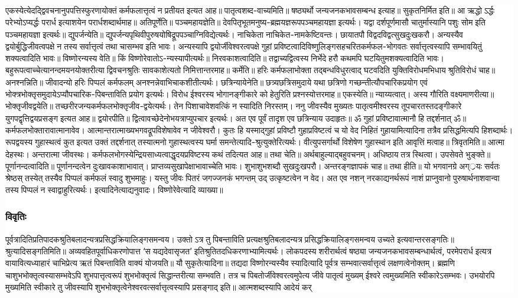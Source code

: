 एकस्येत्येदद्द्विवचनानुपपत्तिस्फुरणायोक्तं कर्मफलात्तृत्वं न प्रतीयत इत्यत आह॥ पातृत्वशब्द-वाच्यमिति॥ षष्ठ्यर्थो जन्यजनकभावसम्बन्ध इत्याह॥ सुकृतनिर्मित इति॥ आ ऋद्धो ऽर्द्धः परेभ्योऽप्यर्द्धः परार्ध इत्याशयेन परार्धशब्दार्थमाह॥ अतिपूर्णेति॥ पञ्चमहायज्ञेति॥ देवपितृभूतमनुष्य-ब्रह्मयज्ञरूपपञ्चमहायज्ञा इत्यर्थः। यद्वा दर्शपूर्णमासौ चातुर्मास्यानि पशुः सोम इति पञ्चमहायज्ञा इत्यर्थः॥ द्युपर्जन्येति॥ द्युपर्जन्यपृथिवीपुरुषयोषिद्रूपपञ्चाग्निविद्येत्यर्थः। नाचिकेता नाचिकेत-नामकेष्टिवन्तः। छायातपौ विद्वदविद्वत्सुखदुःखकरौ। अन्यस्यैव द्वयोर्बुद्धिजीवत्वपक्षे न तस्य सर्वात्तृत्वं तथा चासम्भव इति भावः। अन्यस्यापि द्वयोर्जीवेश्वरत्वपक्षे गुहां प्रविष्टत्वादिविष्णुलिङ्गसहचरितकर्मफल-भोगवतः सर्वात्तृत्वस्यापि सम्भावयितुं शक्यत्वादिति भावः॥ विष्णोरन्यस्य वेति॥ किं विष्णोरेवातोऽ-न्यस्यापीत्यर्थः॥ निरवकाशत्वादिति॥ तद्वाच्यद्वित्वस्य निर्भेदे हरौ कथमपि घटयितुमशक्यत्वादिति भावः। बहुरूपत्वाच्चेत्यानन्दमयनयोक्तरीत्या द्विवचनश्रुतिः सावकाशेत्यतो निमित्तान्तरमाह॥ कर्मेति॥ हरिः कर्मफलाभोक्ता तद्बन्धविधुरत्वाद् घटवदिति युक्तिविरोधमभिधाय श्रुतिविरोधं चाह॥ अनश्नन्निति॥ जीवादन्यो हरिः पिप्पलं कर्मफलम् अनश्नन्नेवाभिचाकशीतीत्यर्थः। छत्रिन्यायेनेति॥ छत्र्यछत्रिसमुदाये यथा छत्रिणो गच्छन्तीत्यौपचारिकप्रयोग एवं भोक्त्रभोक्तृसमुदायेऽप्यौपचारिक-पिबन्ताविति प्रयोग इत्यर्थः। विरोध ईश्वरस्य भोगानङ्गीकारे को हेतुरिति प्रश्नस्योत्तरमाह॥ एकस्येति॥ न्याय्यत्वात्। अस्य गौरिति वक्ष्यमाणरीत्या॥ भोक्तृजीवद्वयेति॥ तच्छरीरजन्यकर्मफलभोक्तृजीव-द्वयेत्यर्थः। तेन पिशाचावेशवत्किं न स्यादिति निरस्तम्। ननु जीवस्यैव मुख्यतः पातृत्वमीश्वरस्य तूपचारतस्तदङ्गीकारे युगपद्वृत्तिद्वयप्रसङ्ग इत्यत आह॥ द्वयोरपीति॥ द्वित्वावच्छेदेनोभयत्राप्युपचार इत्यर्थः। अत एव पूर्वं तादृश एव छत्रिन्याय उदाहृतः॥ ॐ गुहां प्रविष्टावात्मानौ हि तद्दर्शनात् ॐ॥ कर्मफलभोक्तारावात्मानावेव। आत्मान्तरात्माख्यभगवद्रूपविशेषावेव न जीवेश्वरौ। कुतः हि यस्माद्गुहां प्रविष्टौ गुहाप्रविष्टत्वं च यो वेद निहितं गुहायामित्यादिना तत्रैव प्रसिद्धमित्यपि हिशब्दार्थः। रूपद्वयस्य गुहास्थत्वं कुत इत्यत उक्तं तद्दर्शनात् तस्यात्मनो गुहास्थत्वस्य घर्मा समन्तेत्यादि-श्रुत्युक्तेरित्यर्थः। वीत्युपसर्गार्थो विशेषेण गुहास्थान इति आवृत्तिं मत्वाह॥ त्रिवृतमिति॥ आत्मा देहस्थः। अन्तरात्मा जीवस्थः। कर्मफलभोगस्येन्द्रियसाध्यत्वाद्धृदयप्रविष्टस्य कथं तदित्यत आह॥ तथा चेति॥ अर्थबाहुल्याद्बहुवचनम्। अधिष्ठाय तत्र स्थित्वा। उपसेवते भुङ्क्ते॥ पूर्णानन्दत्वादिति॥ पूर्णानन्दत्वेन दुःखावकाशाभावात्। प्राप्तव्यसुखापेक्षाभावाच्चेति भावः। शुभाशुभशब्दौ सुखदुःखपरौ। अन्तरङ्गज्ञापकं चाह॥ तथा हीति॥ यो भगवानग्रे अग््रयः सर्वतः श्रेष्ठस् तस्येत् तस्यैव पिप्पलं कर्मफलं स्वादु शुभमाहुः। यस्तु जीवः पितरं जगज्जनकं भगन्तम् उद् उत्कृष्टत्वेन न वेद। अत एव नशन् नरकाद्यनर्थरूपं नाशं प्राप्नुवानो पुरुषार्थनाशवान्वा तस्य पिप्पलं न स्वाद्वाहुरित्यर्थः। इत्यादिनेत्याद्यनुवादः। विष्णोरेवेत्यादि व्याख्या॥

### **विवृतिः**

पूर्वत्रादितिप्रतिपादकश्रुतिबलादन्यत्रप्रसिद्धक्रियालिङ्गसमन्वय। उक्तो ऽत्र तु पिबन्ताविति प्रत्यक्षश्रुतिबलादन्यत्र प्रसिद्धक्रियालिङ्गसमन्वय उच्यते इत्यवान्तरसङ्गतिः॥ श्रुत्यादिसङ्गतिमिति॥ अव्यवहितपूर्वाधिकरणोपात्त ‘स यद्यदेवासृजत’ इतिश्रुतितदधिकरणाभ्यामित्यर्थः। लोकपदस्य शरीरार्थत्वं षष्ठ्या जन्यजनकभावसम्बन्धार्थत्वं, परमेपरार्ध इत्यत्र वायावित्यध्याहारं चाभिप्रेत्य ऋतं पिबन्ताविति वाक्यं योजयति॥ यौ सुकृतेत्यादिना॥ तद्यदा विष्णोरन्यस्यैव स्यादित्यादि पूर्वत्र सम्भवात्सर्वात्तृत्वं लक्षणत्वेनोक्तम्। ब्रह्मणि चाशुभभोक्तृत्वस्यासम्भवेऽपि शुभपात्तृत्वरूपं शुभभोक्तृत्वं सिद्धान्तरीत्या सम्भवति। तत्र च पिबतोर्जीवेश्वरत्वमुपेत्य जीवे पातृत्वं मुख्यम् ईश्वरे त्वमुख्यमिति स्वीकारेऽसम्भवः। उभयोरपि मुख्यमिति स्वीकारे तु जीवस्यापि शुभभोक्तृत्वेनेश्वरवत्सर्वात्तृत्वस्यापि प्रसङ्गाद् इति॥ आत्मशब्दस्यापि आदेयं कर्